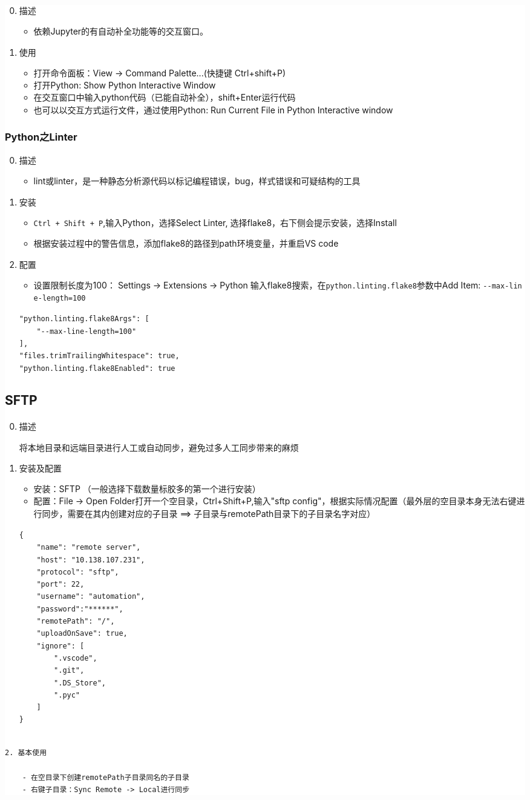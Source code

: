 0. 描述

    - 依赖Jupyter的有自动补全功能等的交互窗口。

1. 使用

    - 打开命令面板：View -> Command Palette...(快捷键 Ctrl+shift+P)
    - 打开Python: Show Python Interactive Window
    - 在交互窗口中输入python代码（已能自动补全），shift+Enter运行代码
    - 也可以以交互方式运行文件，通过使用Python: Run Current File in Python Interactive window


### Python之Linter

0. 描述

    - lint或linter，是一种静态分析源代码以标记编程错误，bug，样式错误和可疑结构的工具

1. 安装

    - `Ctrl + Shift + P`,输入Python，选择Select Linter, 选择flake8，右下侧会提示安装，选择Install

    - 根据安装过程中的警告信息，添加flake8的路径到path环境变量，并重启VS code

2. 配置

    - 设置限制长度为100： Settings -> Extensions -> Python 输入flake8搜索，在`python.linting.flake8`参数中Add Item: `--max-line-length=100`
    ```
    "python.linting.flake8Args": [
        "--max-line-length=100"
    ],
    "files.trimTrailingWhitespace": true,
    "python.linting.flake8Enabled": true
    ```
## SFTP

0. 描述

    将本地目录和远端目录进行人工或自动同步，避免过多人工同步带来的麻烦

1. 安装及配置

    - 安装：SFTP （一般选择下载数量标胶多的第一个进行安装）
    - 配置：File -> Open Folder打开一个空目录，Ctrl+Shift+P,输入"sftp config"，根据实际情况配置（最外层的空目录本身无法右键进行同步，需要在其内创建对应的子目录 ==> 子目录与remotePath目录下的子目录名字对应）
    ```
    {
        "name": "remote server",
        "host": "10.138.107.231",
        "protocol": "sftp",
        "port": 22,
        "username": "automation",
        "password":"******",
        "remotePath": "/",
        "uploadOnSave": true,
        "ignore": [
            ".vscode",
            ".git",
            ".DS_Store",
            ".pyc"
        ]
    }
```

2. 基本使用

    - 在空目录下创建remotePath子目录同名的子目录
    - 右键子目录：Sync Remote -> Local进行同步
```